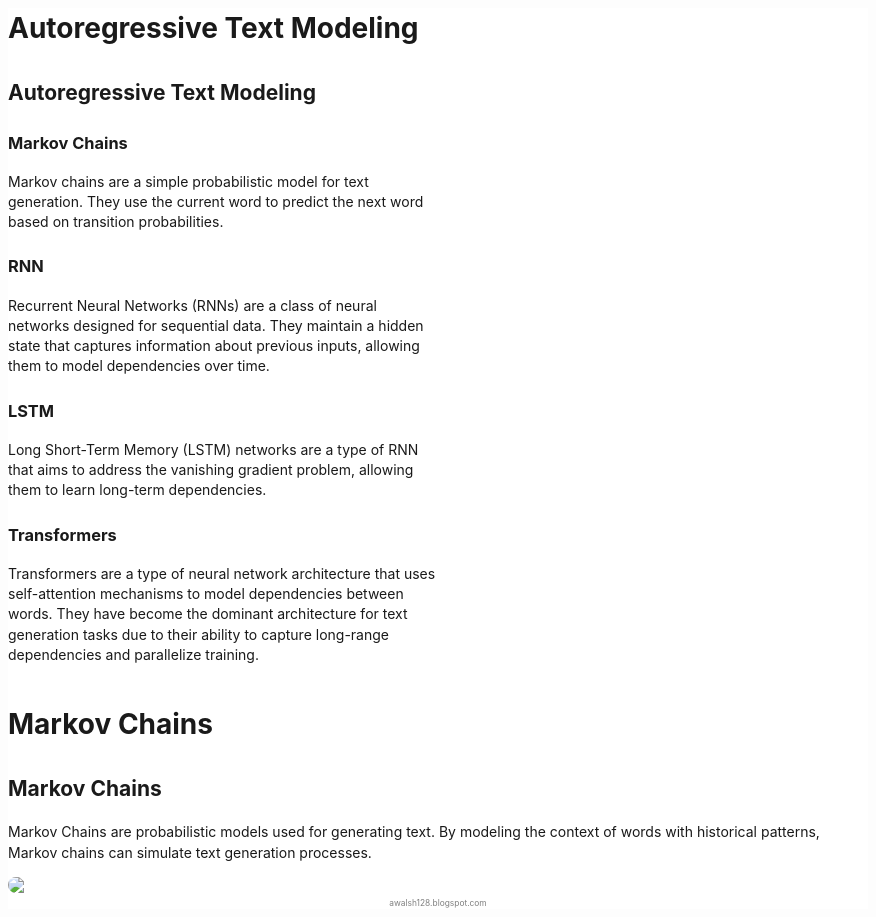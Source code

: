 

<div class="header-slide">

# Autoregressive Text Modeling

</div>



## Autoregressive Text Modeling

<div class = "col-wrapper">
<div class="c1" style = "width: 50%; margin-right: 2em;">

### Markov Chains
Markov chains are a simple probabilistic model for text generation. They use the current word to predict the next word based on transition probabilities.

### RNN
Recurrent Neural Networks (RNNs) are a class of neural networks designed for sequential data. They maintain a hidden state that captures information about previous inputs, allowing them to model dependencies over time.
</div>
<div class="c2" style = "width: 50%">

### LSTM
Long Short-Term Memory (LSTM) networks are a type of RNN that aims to address the vanishing gradient problem, allowing them to learn long-term dependencies.

### Transformers
Transformers are a type of neural network architecture that uses self-attention mechanisms to model dependencies between words. They have become the dominant architecture for text generation tasks due to their ability to capture long-range dependencies and parallelize training.
</div>
</div>



<div class="header-slide">

# Markov Chains

</div>



## Markov Chains

Markov Chains are probabilistic models used for generating text. By modeling the context of words with historical patterns, Markov chains can simulate text generation processes.

<div class="col-centered">
<img src="https://media2.dev.to/dynamic/image/width=800%2Cheight=%2Cfit=scale-down%2Cgravity=auto%2Cformat=auto/https%3A%2F%2F2.bp.blogspot.com%2F-U2fyhOJ7bN8%2FUJsL23oh3zI%2FAAAAAAAADRs%2FwZNWvVR-Jco%2Fs1600%2Ftext-markov.png" width="500" style="margin: 0; padding: 0; display: block; border-radius: 10px;">
<span style="font-size: 0.6em; padding-top: 0.5em; text-align: center; display: block; color: grey;">awalsh128.blogspot.com</span>
</div>
